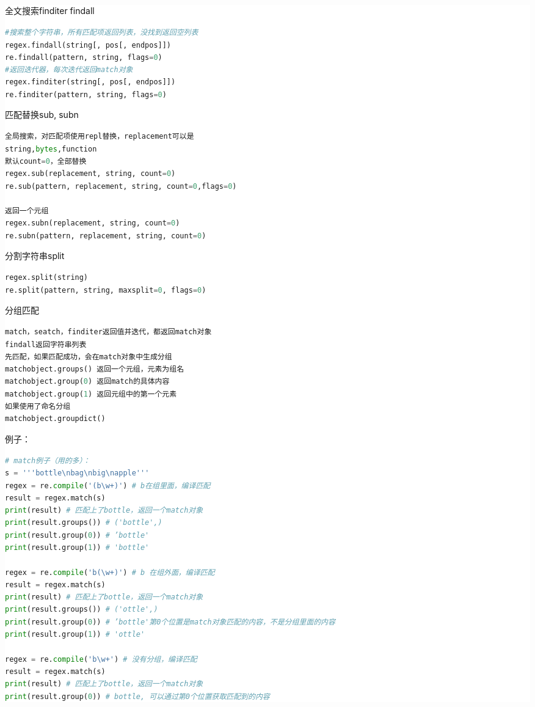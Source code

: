 
全文搜索finditer findall

```python
#搜索整个字符串，所有匹配项返回列表，没找到返回空列表
regex.findall(string[, pos[, endpos]])
re.findall(pattern, string, flags=0)
#返回迭代器，每次迭代返回match对象
regex.finditer(string[, pos[, endpos]])
re.finditer(pattern, string, flags=0)
```

匹配替换sub, subn

```python
全局搜索，对匹配项使用repl替换，replacement可以是
string,bytes,function
默认count=0，全部替换
regex.sub(replacement, string, count=0)
re.sub(pattern, replacement, string, count=0,flags=0)

返回一个元组
regex.subn(replacement, string, count=0)
re.subn(pattern, replacement, string, count=0)
```

分割字符串split

```python
regex.split(string)
re.split(pattern, string, maxsplit=0, flags=0)
```

分组匹配

```python
match，seatch，finditer返回值并迭代，都返回match对象
findall返回字符串列表
先匹配，如果匹配成功，会在match对象中生成分组
matchobject.groups() 返回一个元组，元素为组名
matchobject.group(0) 返回match的具体内容
matchobject.group(1) 返回元组中的第一个元素
如果使用了命名分组
matchobject.groupdict()
```

例子：

```python
# match例子（用的多）：
s = '''bottle\nbag\nbig\napple'''
regex = re.compile('(b\w+)') # b在组里面，编译匹配
result = regex.match(s)
print(result) # 匹配上了bottle，返回一个match对象
print(result.groups()) # ('bottle',)
print(result.group(0)) # ’bottle'
print(result.group(1)) # 'bottle'

regex = re.compile('b(\w+)') # b 在组外面，编译匹配
result = regex.match(s)
print(result) # 匹配上了bottle，返回一个match对象
print(result.groups()) # ('ottle',)
print(result.group(0)) # ’bottle'第0个位置是match对象匹配的内容，不是分组里面的内容
print(result.group(1)) # 'ottle'

regex = re.compile('b\w+') # 没有分组，编译匹配
result = regex.match(s)
print(result) # 匹配上了bottle，返回一个match对象
print(result.group(0)) # bottle, 可以通过第0个位置获取匹配到的内容

```